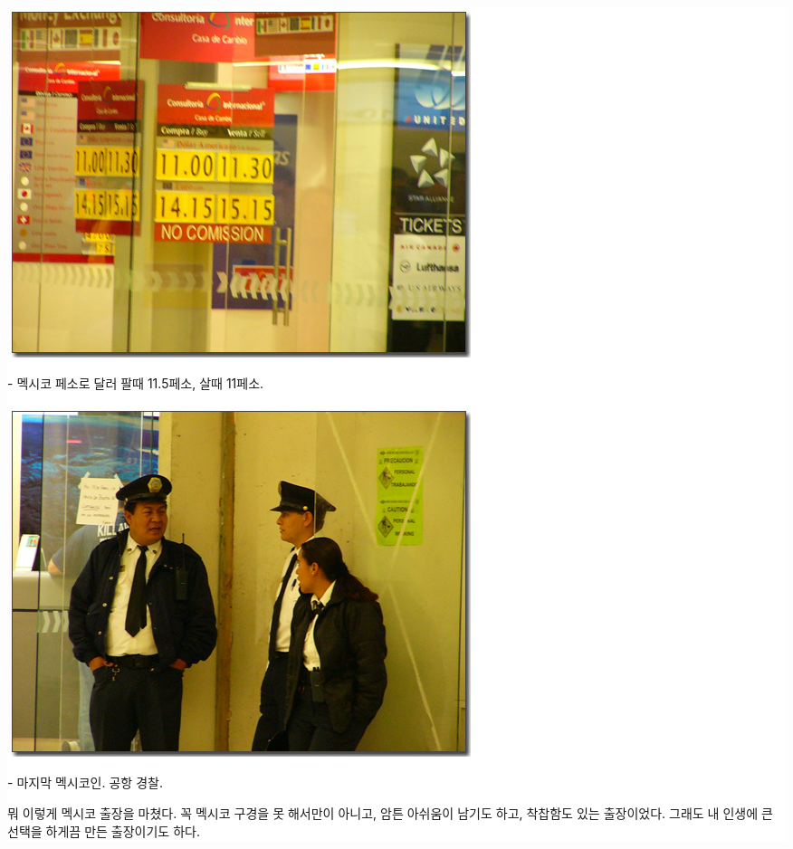 ![](../pds/200902/04/80/a0109780_498978c40c63d.jpg)

\- 멕시코 페소로 달러 팔때 11.5페소, 살때 11페소.

![](../pds/200902/04/80/a0109780_498978c41f06f.jpg)

\- 마지막 멕시코인. 공항 경찰.

뭐 이렇게 멕시코 출장을 마쳤다. 꼭 멕시코 구경을 못 해서만이 아니고, 암튼 아쉬움이 남기도 하고, 착찹함도 있는 출장이었다. 그래도 내 인생에 큰 선택을 하게끔 만든 출장이기도 하다.

